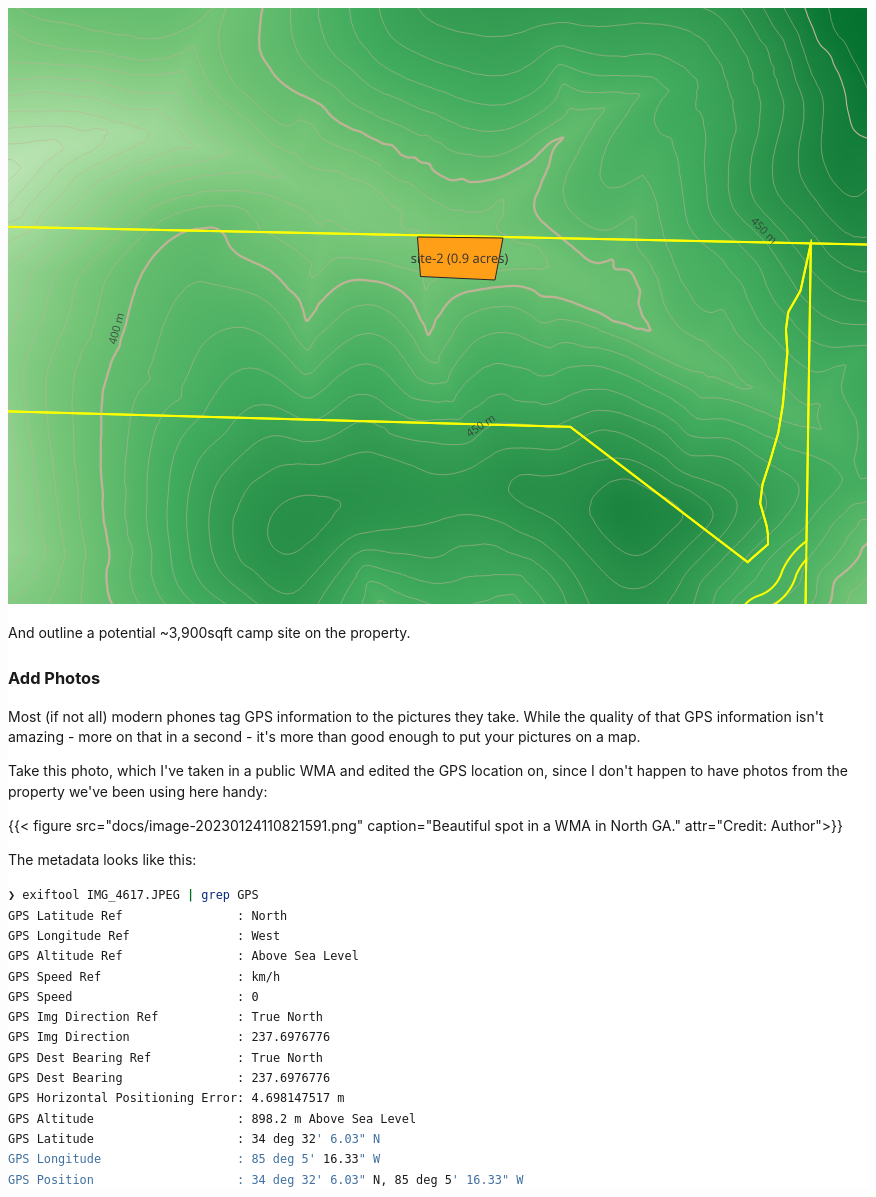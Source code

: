 ![image-20230124105516873](docs/image-20230124105516873.png)

And outline a potential ~3,900sqft camp site on the property.

### Add Photos

Most (if not all) modern phones tag GPS information to the pictures they take. While the quality of that GPS information isn't amazing - more on that in a second - it's more than good enough to put your pictures on a map.

Take this photo, which I've taken in a public WMA and edited the GPS location on, since I don't happen to have photos from the property we've been using here handy:

{{< figure src="docs/image-20230124110821591.png" caption="Beautiful spot in a WMA in North GA." attr="Credit: Author">}}

The metadata looks like this:

```bash
❯ exiftool IMG_4617.JPEG | grep GPS
GPS Latitude Ref                : North
GPS Longitude Ref               : West
GPS Altitude Ref                : Above Sea Level
GPS Speed Ref                   : km/h
GPS Speed                       : 0
GPS Img Direction Ref           : True North
GPS Img Direction               : 237.6976776
GPS Dest Bearing Ref            : True North
GPS Dest Bearing                : 237.6976776
GPS Horizontal Positioning Error: 4.698147517 m
GPS Altitude                    : 898.2 m Above Sea Level
GPS Latitude                    : 34 deg 32' 6.03" N
GPS Longitude                   : 85 deg 5' 16.33" W
GPS Position                    : 34 deg 32' 6.03" N, 85 deg 5' 16.33" W
```
